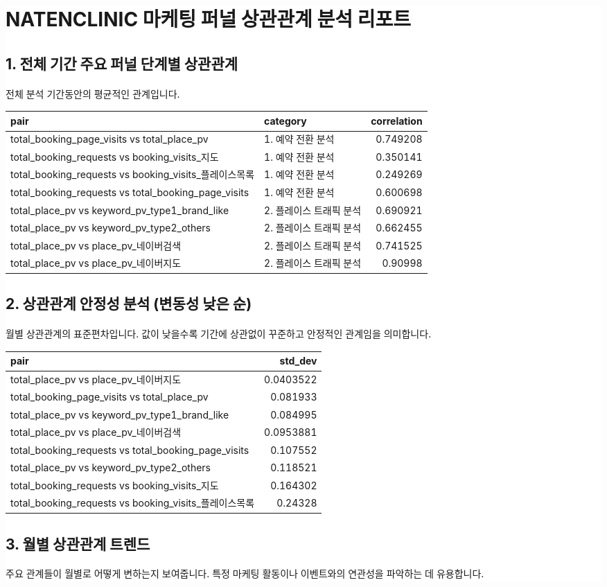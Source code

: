 # NATENCLINIC 마케팅 퍼널 상관관계 분석 리포트

## 1. 전체 기간 주요 퍼널 단계별 상관관계

전체 분석 기간동안의 평균적인 관계입니다.

| pair                                                | category       |   correlation |
|:----------------------------------------------------|:---------------|--------------:|
| total_booking_page_visits vs total_place_pv         | 1. 예약 전환 분석    |      0.749208 |
| total_booking_requests vs booking_visits_지도         | 1. 예약 전환 분석    |      0.350141 |
| total_booking_requests vs booking_visits_플레이스목록     | 1. 예약 전환 분석    |      0.249269 |
| total_booking_requests vs total_booking_page_visits | 1. 예약 전환 분석    |      0.600698 |
| total_place_pv vs keyword_pv_type1_brand_like       | 2. 플레이스 트래픽 분석 |      0.690921 |
| total_place_pv vs keyword_pv_type2_others           | 2. 플레이스 트래픽 분석 |      0.662455 |
| total_place_pv vs place_pv_네이버검색                    | 2. 플레이스 트래픽 분석 |      0.741525 |
| total_place_pv vs place_pv_네이버지도                    | 2. 플레이스 트래픽 분석 |      0.90998  |

## 2. 상관관계 안정성 분석 (변동성 낮은 순)

월별 상관관계의 표준편차입니다. 값이 낮을수록 기간에 상관없이 꾸준하고 안정적인 관계임을 의미합니다.

| pair                                                |   std_dev |
|:----------------------------------------------------|----------:|
| total_place_pv vs place_pv_네이버지도                    | 0.0403522 |
| total_booking_page_visits vs total_place_pv         | 0.081933  |
| total_place_pv vs keyword_pv_type1_brand_like       | 0.084995  |
| total_place_pv vs place_pv_네이버검색                    | 0.0953881 |
| total_booking_requests vs total_booking_page_visits | 0.107552  |
| total_place_pv vs keyword_pv_type2_others           | 0.118521  |
| total_booking_requests vs booking_visits_지도         | 0.164302  |
| total_booking_requests vs booking_visits_플레이스목록     | 0.24328   |

## 3. 월별 상관관계 트렌드

주요 관계들이 월별로 어떻게 변하는지 보여줍니다. 특정 마케팅 활동이나 이벤트와의 연관성을 파악하는 데 유용합니다.
